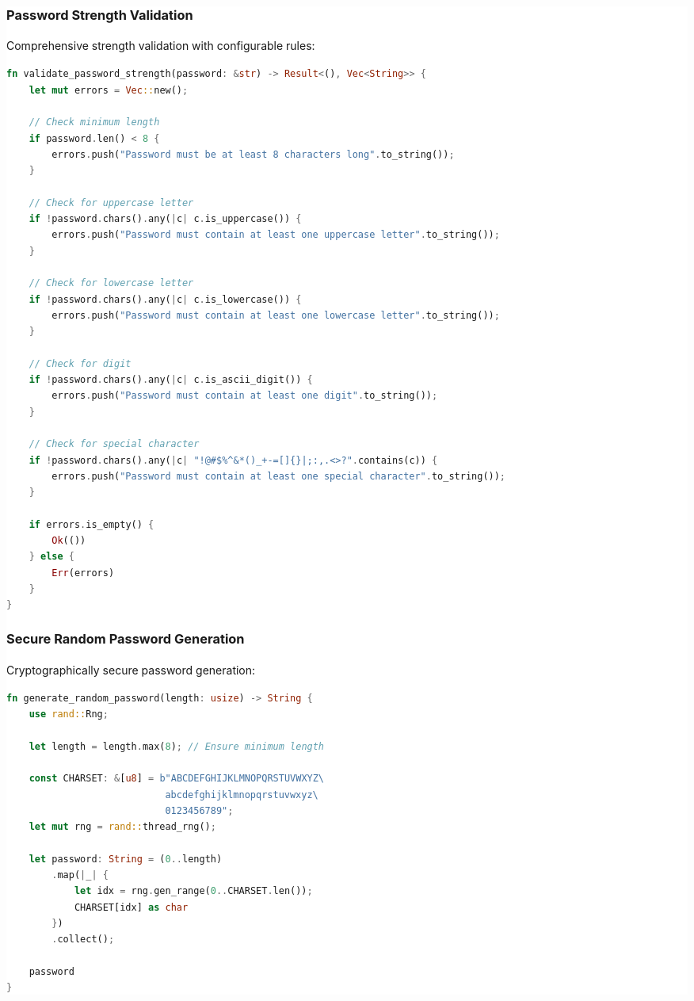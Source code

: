 ### Password Strength Validation

Comprehensive strength validation with configurable rules:

```rust
fn validate_password_strength(password: &str) -> Result<(), Vec<String>> {
    let mut errors = Vec::new();
    
    // Check minimum length
    if password.len() < 8 {
        errors.push("Password must be at least 8 characters long".to_string());
    }
    
    // Check for uppercase letter
    if !password.chars().any(|c| c.is_uppercase()) {
        errors.push("Password must contain at least one uppercase letter".to_string());
    }
    
    // Check for lowercase letter
    if !password.chars().any(|c| c.is_lowercase()) {
        errors.push("Password must contain at least one lowercase letter".to_string());
    }
    
    // Check for digit
    if !password.chars().any(|c| c.is_ascii_digit()) {
        errors.push("Password must contain at least one digit".to_string());
    }
    
    // Check for special character
    if !password.chars().any(|c| "!@#$%^&*()_+-=[]{}|;:,.<>?".contains(c)) {
        errors.push("Password must contain at least one special character".to_string());
    }
    
    if errors.is_empty() {
        Ok(())
    } else {
        Err(errors)
    }
}
```

### Secure Random Password Generation

Cryptographically secure password generation:

```rust
fn generate_random_password(length: usize) -> String {
    use rand::Rng;
    
    let length = length.max(8); // Ensure minimum length
    
    const CHARSET: &[u8] = b"ABCDEFGHIJKLMNOPQRSTUVWXYZ\
                            abcdefghijklmnopqrstuvwxyz\
                            0123456789";
    let mut rng = rand::thread_rng();
    
    let password: String = (0..length)
        .map(|_| {
            let idx = rng.gen_range(0..CHARSET.len());
            CHARSET[idx] as char
        })
        .collect();
    
    password
}
```
